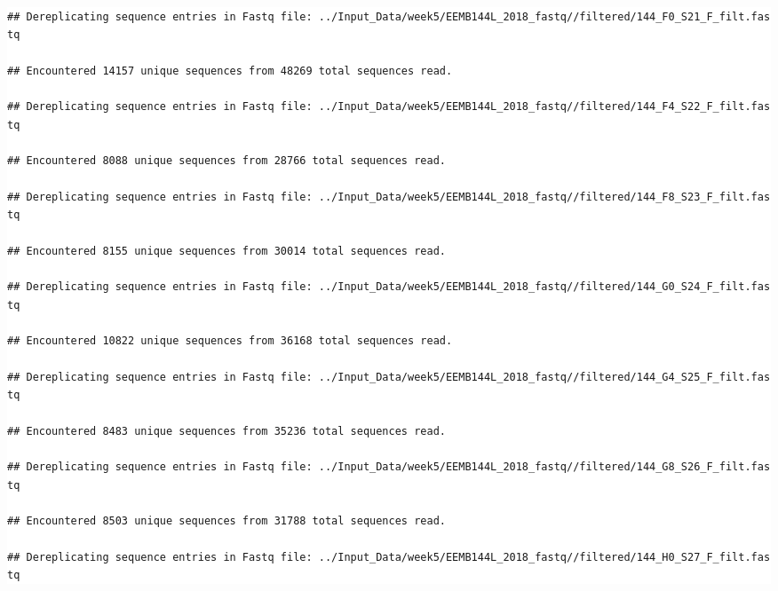     ## Dereplicating sequence entries in Fastq file: ../Input_Data/week5/EEMB144L_2018_fastq//filtered/144_F0_S21_F_filt.fastq

    ## Encountered 14157 unique sequences from 48269 total sequences read.

    ## Dereplicating sequence entries in Fastq file: ../Input_Data/week5/EEMB144L_2018_fastq//filtered/144_F4_S22_F_filt.fastq

    ## Encountered 8088 unique sequences from 28766 total sequences read.

    ## Dereplicating sequence entries in Fastq file: ../Input_Data/week5/EEMB144L_2018_fastq//filtered/144_F8_S23_F_filt.fastq

    ## Encountered 8155 unique sequences from 30014 total sequences read.

    ## Dereplicating sequence entries in Fastq file: ../Input_Data/week5/EEMB144L_2018_fastq//filtered/144_G0_S24_F_filt.fastq

    ## Encountered 10822 unique sequences from 36168 total sequences read.

    ## Dereplicating sequence entries in Fastq file: ../Input_Data/week5/EEMB144L_2018_fastq//filtered/144_G4_S25_F_filt.fastq

    ## Encountered 8483 unique sequences from 35236 total sequences read.

    ## Dereplicating sequence entries in Fastq file: ../Input_Data/week5/EEMB144L_2018_fastq//filtered/144_G8_S26_F_filt.fastq

    ## Encountered 8503 unique sequences from 31788 total sequences read.

    ## Dereplicating sequence entries in Fastq file: ../Input_Data/week5/EEMB144L_2018_fastq//filtered/144_H0_S27_F_filt.fastq
